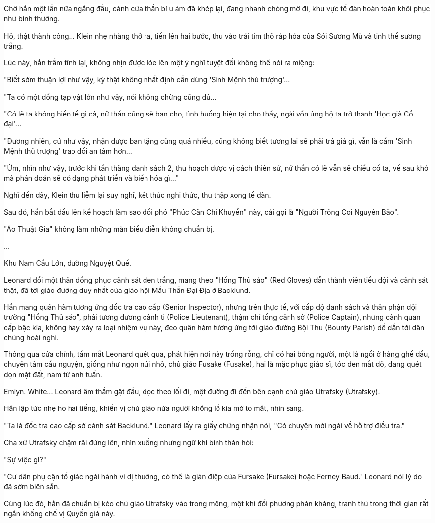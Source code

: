 Chờ hắn một lần nữa ngẩng đầu, cánh cửa thần bí u ám đã khép lại, đang nhanh chóng mờ đi, khu vực tế đàn hoàn toàn khôi phục như bình thường.

Hô, thật thành công... Klein nhẹ nhàng thở ra, tiến lên hai bước, thu vào trái tim thô ráp hóa của Sói Sương Mù và tinh thể sương trắng.

Lúc này, hắn trầm tĩnh lại, không nhịn được lóe lên một ý nghĩ tuyệt đối không thể nói ra miệng:

"Biết sớm thuận lợi như vậy, kỳ thật không nhất định cần dùng 'Sinh Mệnh thủ trượng'...

"Ta có một đống tạp vật lớn như vậy, nói không chừng cũng đủ...

"Có lẽ ta không hiến tế gì cả, nữ thần cũng sẽ ban cho, tình huống hiện tại cho thấy, ngài vốn ủng hộ ta trở thành 'Học giả Cổ đại'...

"Đương nhiên, cứ như vậy, nhận được ban tặng cũng quá nhiều, cũng không biết tương lai sẽ phải trả giá gì, vẫn là cầm 'Sinh Mệnh thủ trượng' trao đổi an tâm hơn...

"Ừm, nhìn như vậy, trước khi tấn thăng danh sách 2, thu hoạch được vị cách thiên sứ, nữ thần có lẽ vẫn sẽ chiếu cố ta, về sau khó mà phán đoán sẽ có dạng phát triển và biến hóa gì..."

Nghĩ đến đây, Klein thu liễm lại suy nghĩ, kết thúc nghi thức, thu thập xong tế đàn.

Sau đó, hắn bắt đầu lên kế hoạch làm sao đối phó "Phúc Căn Chi Khuyển" này, cái gọi là "Người Trông Coi Nguyên Bảo".

"Ảo Thuật Gia" không làm những màn biểu diễn không chuẩn bị.

...

Khu Nam Cầu Lớn, đường Nguyệt Quế.

Leonard đổi một thân đồng phục cảnh sát đen trắng, mang theo "Hồng Thủ sáo" (Red Gloves) dẫn thành viên tiểu đội và cảnh sát thật, đã tới giáo đường duy nhất của giáo hội Mẫu Thần Đại Địa ở Backlund.

Hắn mang quân hàm tương ứng đốc tra cao cấp (Senior Inspector), nhưng trên thực tế, với cấp độ danh sách và thân phận đội trưởng "Hồng Thủ sáo", phải tương đương cảnh ti (Police Lieutenant), thậm chí tổng cảnh sở (Police Captain), nhưng cảnh quan cấp bậc kia, không hay xảy ra loại nhiệm vụ này, đeo quân hàm tương ứng tới giáo đường Bội Thu (Bounty Parish) dễ dẫn tới dân chúng hoài nghi.

Thông qua cửa chính, tầm mắt Leonard quét qua, phát hiện nơi này trống rỗng, chỉ có hai bóng người, một là ngồi ở hàng ghế đầu, chuyên tâm cầu nguyện, giống như ngọn núi nhỏ, chủ giáo Fusake (Fusake), hai là mặc phục giáo sĩ, tóc đen mắt đỏ, đang quét dọn mặt đất, nam tử anh tuấn.

Emlyn. White... Leonard âm thầm gật đầu, dọc theo lối đi, một đường đi đến bên cạnh chủ giáo Utrafsky (Utrafsky).

Hắn lập tức nhẹ ho hai tiếng, khiến vị chủ giáo nửa người khổng lồ kia mở to mắt, nhìn sang.

"Ta là đốc tra cao cấp sở cảnh sát Backlund." Leonard lấy ra giấy chứng nhận nói, "Có chuyện mời ngài về hỗ trợ điều tra."

Cha xứ Utrafsky chậm rãi đứng lên, nhìn xuống nhưng ngữ khí bình thản hỏi:

"Sự việc gì?"

"Cư dân phụ cận tố giác ngài hành vi dị thường, có thể là gián điệp của Fursake (Fursake) hoặc Ferney Baud." Leonard nói lý do đã sớm biên sẵn.

Cùng lúc đó, hắn đã chuẩn bị kéo chủ giáo Utrafsky vào trong mộng, một khi đối phương phản kháng, tranh thủ trong thời gian rất ngắn khống chế vị Quyến giả này.
